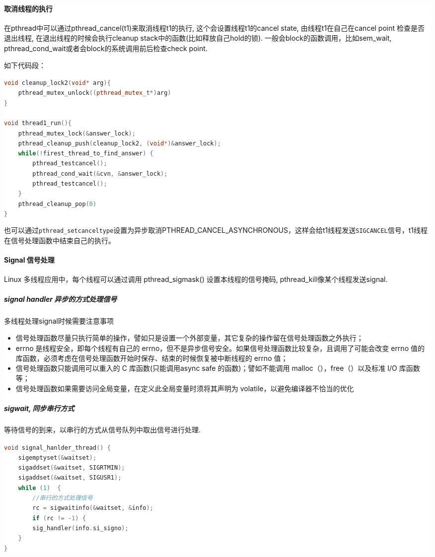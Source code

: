 #### 取消线程的执行

在pthread中可以通过pthread_cancel(t1)来取消线程t1的执行, 这个会设置线程t1的cancel state, 由线程t1在自己在cancel point 检查是否退出线程, 在退出线程的时候会执行cleanup stack中的函数(比如释放自己hold的锁). 一般会block的函数调用，比如sem_wait, pthread_cond_wait或者会block的系统调用前后检查check point.

如下代码段：
```cpp
void cleanup_lock2(void* arg){
    pthread_mutex_unlock((pthread_mutex_t*)arg)
}

void thread1_run(){
    pthread_mutex_lock(&answer_lock);
    pthread_cleanup_push(cleanup_lock2, (void*)&answer_lock);
    while(!firest_thread_to_find_answer) {
        pthread_testcancel();
        pthread_cond_wait(&cvn, &answer_lock);
        pthread_testcancel();
    }
    pthread_cleanup_pop(0)
}
```

也可以通过``pthread_setcanceltype``设置为异步取消PTHREAD_CANCEL_ASYNCHRONOUS，这样会给t1线程发送``SIGCANCEL``信号，t1线程在信号处理函数中结束自己的执行。

#### Signal 信号处理

Linux 多线程应用中，每个线程可以通过调用 pthread_sigmask() 设置本线程的信号掩码, pthread_kill像某个线程发送signal.

##### signal handler 异步的方式处理信号

多线程处理signal时候需要注意事项

* 信号处理函数尽量只执行简单的操作，譬如只是设置一个外部变量，其它复杂的操作留在信号处理函数之外执行；
* errno 是线程安全，即每个线程有自己的 errno，但不是异步信号安全。如果信号处理函数比较复杂，且调用了可能会改变 errno 值的库函数，必须考虑在信号处理函数开始时保存、结束的时候恢复被中断线程的 errno 值；
* 信号处理函数只能调用可以重入的 C 库函数(只能调用async safe 的函数)；譬如不能调用 malloc（），free（）以及标准 I/O 库函数等；
* 信号处理函数如果需要访问全局变量，在定义此全局变量时须将其声明为 volatile，以避免编译器不恰当的优化

##### sigwait, 同步串行方式

等待信号的到来，以串行的方式从信号队列中取出信号进行处理.

```cpp
void signal_hanlder_thread() {
    sigemptyset(&waitset);  
    sigaddset(&waitset, SIGRTMIN);  
    sigaddset(&waitset, SIGUSR1);  
    while (1)  {  
        //串行的方式处理信号
        rc = sigwaitinfo(&waitset, &info);  
        if (rc != -1) {  
        sig_handler(info.si_signo);  
    }
}
```
